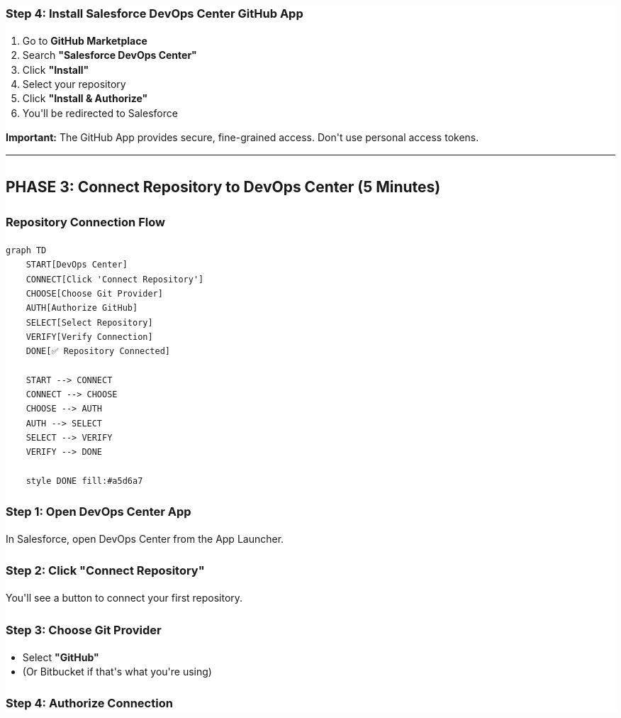 ### Step 4: Install Salesforce DevOps Center GitHub App

1. Go to **GitHub Marketplace**
2. Search **"Salesforce DevOps Center"**
3. Click **"Install"**
4. Select your repository
5. Click **"Install & Authorize"**
6. You'll be redirected to Salesforce

**Important:** The GitHub App provides secure, fine-grained access. Don't use personal access tokens.

---

## PHASE 3: Connect Repository to DevOps Center (5 Minutes)

### Repository Connection Flow

```mermaid
graph TD
    START[DevOps Center]
    CONNECT[Click 'Connect Repository']
    CHOOSE[Choose Git Provider]
    AUTH[Authorize GitHub]
    SELECT[Select Repository]
    VERIFY[Verify Connection]
    DONE[✅ Repository Connected]

    START --> CONNECT
    CONNECT --> CHOOSE
    CHOOSE --> AUTH
    AUTH --> SELECT
    SELECT --> VERIFY
    VERIFY --> DONE

    style DONE fill:#a5d6a7
```

### Step 1: Open DevOps Center App

In Salesforce, open DevOps Center from the App Launcher.

### Step 2: Click "Connect Repository"

You'll see a button to connect your first repository.

### Step 3: Choose Git Provider

- Select **"GitHub"**
- (Or Bitbucket if that's what you're using)

### Step 4: Authorize Connection
